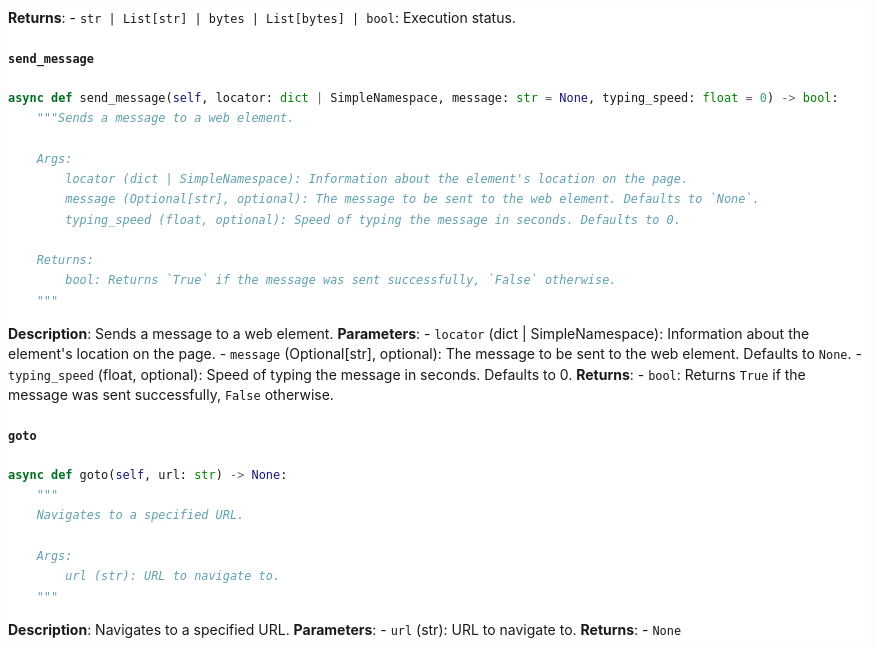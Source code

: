 **Returns**:
    -  `str | List[str] | bytes | List[bytes] | bool`: Execution status.

#### `send_message`

```python
async def send_message(self, locator: dict | SimpleNamespace, message: str = None, typing_speed: float = 0) -> bool:
    """Sends a message to a web element.

    Args:
        locator (dict | SimpleNamespace): Information about the element's location on the page.
        message (Optional[str], optional): The message to be sent to the web element. Defaults to `None`.
        typing_speed (float, optional): Speed of typing the message in seconds. Defaults to 0.

    Returns:
        bool: Returns `True` if the message was sent successfully, `False` otherwise.
    """
```
**Description**: Sends a message to a web element.
**Parameters**:
    -   `locator` (dict | SimpleNamespace): Information about the element's location on the page.
    -   `message` (Optional[str], optional): The message to be sent to the web element. Defaults to `None`.
    -   `typing_speed` (float, optional): Speed of typing the message in seconds. Defaults to 0.
**Returns**:
    -  `bool`: Returns `True` if the message was sent successfully, `False` otherwise.

#### `goto`

```python
async def goto(self, url: str) -> None:
    """
    Navigates to a specified URL.

    Args:
        url (str): URL to navigate to.
    """
```
**Description**: Navigates to a specified URL.
**Parameters**:
    -   `url` (str): URL to navigate to.
**Returns**:
    - `None`